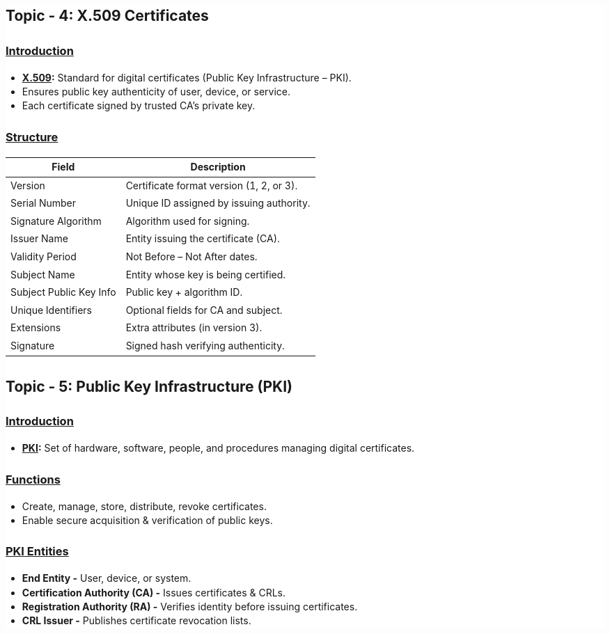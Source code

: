 

## **Topic - 4: X.509 Certificates**

### <u>Introduction</u>

- **<u>X.509</u>:** Standard for digital certificates (Public Key Infrastructure – PKI).
- Ensures public key authenticity of user, device, or service.
- Each certificate signed by trusted CA’s private key.


### <u>Structure</u>

| Field | Description |
|--------|--------------|
| Version | Certificate format version (1, 2, or 3). |
| Serial Number | Unique ID assigned by issuing authority. |
| Signature Algorithm | Algorithm used for signing. |
| Issuer Name | Entity issuing the certificate (CA). |
| Validity Period | Not Before – Not After dates. |
| Subject Name | Entity whose key is being certified. |
| Subject Public Key Info | Public key + algorithm ID. |
| Unique Identifiers | Optional fields for CA and subject. |
| Extensions | Extra attributes (in version 3). |
| Signature | Signed hash verifying authenticity. |



## **Topic - 5: Public Key Infrastructure (PKI)**

### <u>Introduction</u>

- **<u>PKI</u>:** Set of hardware, software, people, and procedures managing digital certificates.


### <u>Functions</u>

- Create, manage, store, distribute, revoke certificates.
- Enable secure acquisition & verification of public keys.


### <u>PKI Entities</u>

- **End Entity -** User, device, or system.
- **Certification Authority (CA) -** Issues certificates & CRLs.
- **Registration Authority (RA) -** Verifies identity before issuing certificates.
- **CRL Issuer -** Publishes certificate revocation lists.
